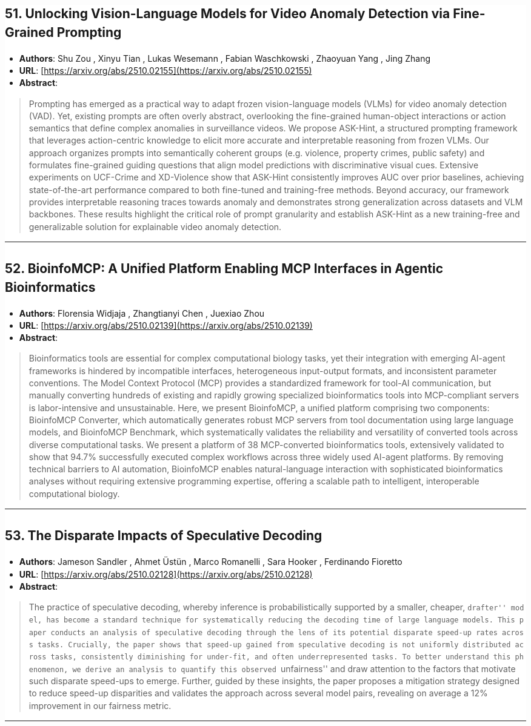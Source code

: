 ## 51. Unlocking Vision-Language Models for Video Anomaly Detection via Fine-Grained Prompting
- **Authors**: Shu Zou , Xinyu Tian , Lukas Wesemann , Fabian Waschkowski , Zhaoyuan Yang , Jing Zhang
- **URL**: [https://arxiv.org/abs/2510.02155](https://arxiv.org/abs/2510.02155)
- **Abstract**:
> Prompting has emerged as a practical way to adapt frozen vision-language models (VLMs) for video anomaly detection (VAD). Yet, existing prompts are often overly abstract, overlooking the fine-grained human-object interactions or action semantics that define complex anomalies in surveillance videos. We propose ASK-Hint, a structured prompting framework that leverages action-centric knowledge to elicit more accurate and interpretable reasoning from frozen VLMs. Our approach organizes prompts into semantically coherent groups (e.g. violence, property crimes, public safety) and formulates fine-grained guiding questions that align model predictions with discriminative visual cues. Extensive experiments on UCF-Crime and XD-Violence show that ASK-Hint consistently improves AUC over prior baselines, achieving state-of-the-art performance compared to both fine-tuned and training-free methods. Beyond accuracy, our framework provides interpretable reasoning traces towards anomaly and demonstrates strong generalization across datasets and VLM backbones. These results highlight the critical role of prompt granularity and establish ASK-Hint as a new training-free and generalizable solution for explainable video anomaly detection.

---

## 52. BioinfoMCP: A Unified Platform Enabling MCP Interfaces in Agentic Bioinformatics
- **Authors**: Florensia Widjaja , Zhangtianyi Chen , Juexiao Zhou
- **URL**: [https://arxiv.org/abs/2510.02139](https://arxiv.org/abs/2510.02139)
- **Abstract**:
> Bioinformatics tools are essential for complex computational biology tasks, yet their integration with emerging AI-agent frameworks is hindered by incompatible interfaces, heterogeneous input-output formats, and inconsistent parameter conventions. The Model Context Protocol (MCP) provides a standardized framework for tool-AI communication, but manually converting hundreds of existing and rapidly growing specialized bioinformatics tools into MCP-compliant servers is labor-intensive and unsustainable. Here, we present BioinfoMCP, a unified platform comprising two components: BioinfoMCP Converter, which automatically generates robust MCP servers from tool documentation using large language models, and BioinfoMCP Benchmark, which systematically validates the reliability and versatility of converted tools across diverse computational tasks. We present a platform of 38 MCP-converted bioinformatics tools, extensively validated to show that 94.7% successfully executed complex workflows across three widely used AI-agent platforms. By removing technical barriers to AI automation, BioinfoMCP enables natural-language interaction with sophisticated bioinformatics analyses without requiring extensive programming expertise, offering a scalable path to intelligent, interoperable computational biology.

---

## 53. The Disparate Impacts of Speculative Decoding
- **Authors**: Jameson Sandler , Ahmet Üstün , Marco Romanelli , Sara Hooker , Ferdinando Fioretto
- **URL**: [https://arxiv.org/abs/2510.02128](https://arxiv.org/abs/2510.02128)
- **Abstract**:
> The practice of speculative decoding, whereby inference is probabilistically supported by a smaller, cheaper, ``drafter'' model, has become a standard technique for systematically reducing the decoding time of large language models. This paper conducts an analysis of speculative decoding through the lens of its potential disparate speed-up rates across tasks. Crucially, the paper shows that speed-up gained from speculative decoding is not uniformly distributed across tasks, consistently diminishing for under-fit, and often underrepresented tasks. To better understand this phenomenon, we derive an analysis to quantify this observed ``unfairness'' and draw attention to the factors that motivate such disparate speed-ups to emerge. Further, guided by these insights, the paper proposes a mitigation strategy designed to reduce speed-up disparities and validates the approach across several model pairs, revealing on average a 12% improvement in our fairness metric.

---
